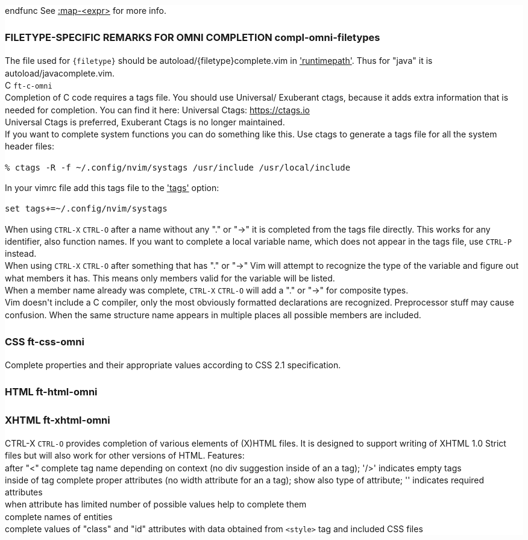 endfunc</pre>
See <a href="/neovim-docs-web/en/map#%3Amap-%3Cexpr%3E">:map-&lt;expr&gt;</a> for more info.</div>
<div class="old-help-para"><h3 class="help-heading">FILETYPE-SPECIFIC REMARKS FOR OMNI COMPLETION<span class="help-heading-tags">	    <a name="compl-omni-filetypes"></a><span class="help-tag">compl-omni-filetypes</span></span></h3></div>
<div class="old-help-para">The file used for <code>{filetype}</code> should be autoload/{filetype}complete.vim
in <a href="/neovim-docs-web/en/options#'runtimepath'">'runtimepath'</a>.  Thus for "java" it is autoload/javacomplete.vim.</div>
<div class="old-help-para">C							<a name="ft-c-omni"></a><code class="help-tag-right">ft-c-omni</code></div>
<div class="old-help-para">Completion of C code requires a tags file.  You should use Universal/
Exuberant ctags, because it adds extra information that is needed for
completion.  You can find it here:
	Universal Ctags: <a href="https://ctags.io">https://ctags.io</a></div>
<div class="old-help-para">Universal Ctags is preferred, Exuberant Ctags is no longer maintained.</div>
<div class="old-help-para">If you want to complete system functions you can do something like this.  Use
ctags to generate a tags file for all the system header files:<pre>% ctags -R -f ~/.config/nvim/systags /usr/include /usr/local/include</pre>
In your vimrc file add this tags file to the <a href="/neovim-docs-web/en/options#'tags'">'tags'</a> option:<pre>set tags+=~/.config/nvim/systags</pre>
When using <code>CTRL-X</code> <code>CTRL-O</code> after a name without any "." or "-&gt;" it is completed
from the tags file directly.  This works for any identifier, also function
names.  If you want to complete a local variable name, which does not appear
in the tags file, use <code>CTRL-P</code> instead.</div>
<div class="old-help-para">When using <code>CTRL-X</code> <code>CTRL-O</code> after something that has "." or "-&gt;" Vim will attempt
to recognize the type of the variable and figure out what members it has.
This means only members valid for the variable will be listed.</div>
<div class="old-help-para">When a member name already was complete, <code>CTRL-X</code> <code>CTRL-O</code> will add a "." or
"-&gt;" for composite types.</div>
<div class="old-help-para">Vim doesn't include a C compiler, only the most obviously formatted
declarations are recognized.  Preprocessor stuff may cause confusion.
When the same structure name appears in multiple places all possible members
are included.</div>
<div class="old-help-para"><h3 class="help-heading">CSS<span class="help-heading-tags">							<a name="ft-css-omni"></a><span class="help-tag">ft-css-omni</span></span></h3></div>
<div class="old-help-para">Complete properties and their appropriate values according to CSS 2.1
specification.</div>
<div class="old-help-para"><h3 class="help-heading">HTML<span class="help-heading-tags">							<a name="ft-html-omni"></a><span class="help-tag">ft-html-omni</span></span></h3><h3 class="help-heading">XHTML<span class="help-heading-tags">							<a name="ft-xhtml-omni"></a><span class="help-tag">ft-xhtml-omni</span></span></h3></div>
<div class="old-help-para">CTRL-X <code>CTRL-O</code> provides completion of various elements of (X)HTML files.  It is
designed to support writing of XHTML 1.0 Strict files but will also work for
other versions of HTML. Features:</div>
<div class="old-help-para"><div class="help-li" style=""> after "&lt;" complete tag name depending on context (no div suggestion inside
  of an a tag); '/&gt;' indicates empty tags
</div><div class="help-li" style=""> inside of tag complete proper attributes (no width attribute for an a tag);
  show also type of attribute; '' indicates required attributes
</div><div class="help-li" style=""> when attribute has limited number of possible values help to complete them
</div><div class="help-li" style=""> complete names of entities
</div><div class="help-li" style=""> complete values of "class" and "id" attributes with data obtained from
  <code>&lt;style&gt;</code> tag and included CSS files